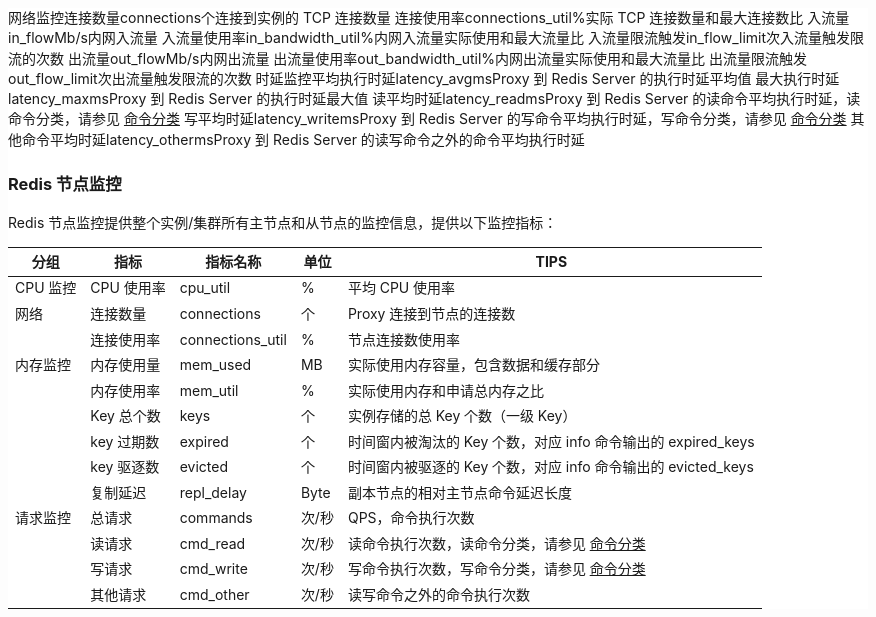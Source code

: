 <td rowspan=8>网络监控</td><td>连接数量</td><td>connections</td><td>个</td><td>连接到实例的 TCP 连接数量</td></tr>
<tr>
<td>连接使用率</td><td>connections_util</td><td>%</td><td>实际 TCP 连接数量和最大连接数比</td></tr>
<tr>
<td>入流量</td><td>in_flow</td><td>Mb/s</td><td>内网入流量</td></tr>
<tr>
<td>入流量使用率</td><td>in_bandwidth_util</td><td>%</td><td>内网入流量实际使用和最大流量比</td></tr>
<tr>
<td>入流量限流触发</td><td>in_flow_limit</td><td>次</td><td>入流量触发限流的次数</td></tr>
<tr>
<td>出流量</td><td>out_flow</td><td>Mb/s</td><td>内网出流量</td></tr>
<tr>
<td>出流量使用率</td><td>out_bandwidth_util</td><td>%</td><td>内网出流量实际使用和最大流量比</td></tr>
<tr>
<td>出流量限流触发</td><td>out_flow_limit</td><td>次</td><td>出流量触发限流的次数</td></tr>
<tr>
<td rowspan=5>时延监控</td><td>平均执行时延</td><td>latency_avg</td><td>ms</td><td>Proxy 到 Redis Server 的执行时延平均值</td></tr>
<tr>
<td>最大执行时延</td><td>latency_max</td><td>ms</td><td>Proxy 到 Redis Server 的执行时延最大值</td></tr>
<tr>
<td>读平均时延</td><td>latency_read</td><td>ms</td><td>Proxy 到 Redis Server 的读命令平均执行时延，读命令分类，请参见 <a href="#mlfl">命令分类</a></td></tr>
<tr>
<td>写平均时延</td><td>latency_write</td><td>ms</td><td>Proxy 到 Redis Server 的写命令平均执行时延，写命令分类，请参见 <a href="#mlfl">命令分类</a></td></tr>
<tr>
<td>其他命令平均时延</td><td>latency_other</td><td>ms</td><td>Proxy 到 Redis Server 的读写命令之外的命令平均执行时延</td></tr>
</tbody></table>

### Redis 节点监控
Redis 节点监控提供整个实例/集群所有主节点和从节点的监控信息，提供以下监控指标：

<table>
<thead><tr><th>分组</th><th>指标</th><th>指标名称</th><th>单位</th><th>TIPS</th></tr></thead>
<tbody>
<tr>
<td>CPU 监控</td><td>CPU 使用率</td><td>cpu_util</td><td>%</td><td>平均 CPU 使用率</td></tr>
<tr>
<td  rowspan=2>网络</td><td>连接数量</td><td>connections</td><td>个</td><td>Proxy 连接到节点的连接数</td></tr>
<tr>
<td>连接使用率</td><td>connections_util</td><td>%</td><td>节点连接数使用率</td></tr>
<tr>
<td  rowspan=6>内存监控</td><td>内存使用量</td><td>mem_used</td><td>MB</td><td>实际使用内存容量，包含数据和缓存部分</td></tr>
<tr>
<td>内存使用率</td><td>mem_util</td><td>%</td><td>实际使用内存和申请总内存之比</td></tr>
<tr>
<td>Key 总个数</td><td>keys</td><td>个</td><td>实例存储的总 Key 个数（一级 Key）</td></tr>
<tr>
<td>key 过期数</td><td>expired</td><td>个</td><td>时间窗内被淘汰的 Key 个数，对应 info 命令输出的 expired_keys</td></tr>
<tr>
<td>key 驱逐数</td><td>evicted</td><td>个</td><td>时间窗内被驱逐的 Key 个数，对应 info 命令输出的 evicted_keys</td></tr>
<tr>
<td>复制延迟</td><td>repl_delay</td><td>Byte</td><td>副本节点的相对主节点命令延迟长度</td></tr>
<tr>
<td  rowspan=4>请求监控</td><td>总请求</td><td>commands</td><td>次/秒</td><td>QPS，命令执行次数</td></tr>
<tr>
<td>读请求</td><td>cmd_read</td><td>次/秒</td><td>读命令执行次数，读命令分类，请参见 <a href="#mlfl">命令分类</a></td></tr>
<tr>
<td>写请求</td><td>cmd_write</td><td>次/秒</td><td>写命令执行次数，写命令分类，请参见 <a href="#mlfl">命令分类</a></td></tr>
<tr>
<td>其他请求</td><td>cmd_other</td><td>次/秒</td><td>读写命令之外的命令执行次数</td></tr>
<tr>